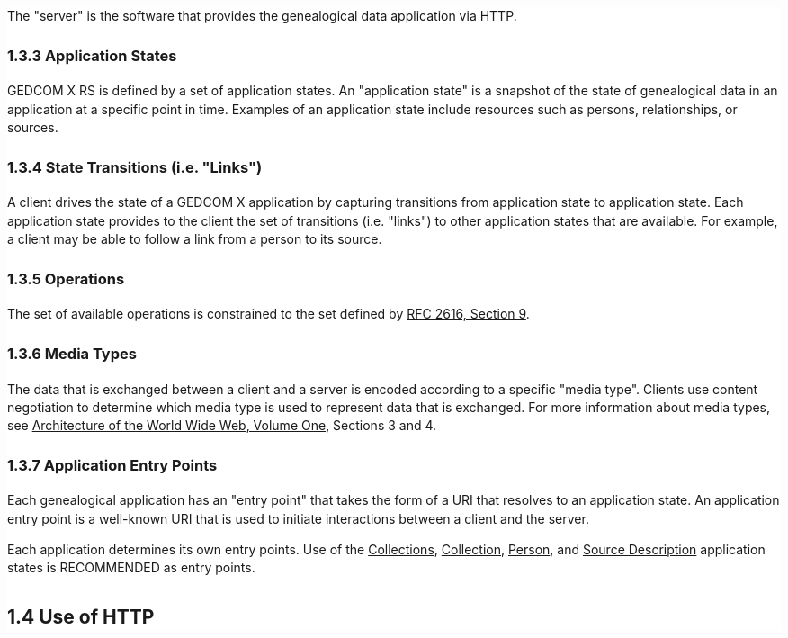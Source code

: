 The "server" is the software that provides the genealogical data application via HTTP.

<a name="application-states"/>

### 1.3.3 Application States

GEDCOM X RS is defined by a set of application states. An "application state" is a snapshot of 
the state of genealogical data in an application at a specific point in time. Examples of an application 
state include resources such as persons, relationships, or sources. 

<a name="state-transitions"/>

### 1.3.4 State Transitions (i.e. "Links")

A client drives the state of a GEDCOM X application by capturing transitions from application state to application state.
Each application state provides to the client the set of transitions (i.e. "links") to other application states 
that are available. For example, a client may be able to follow a link from a person to its source.

<a name="operations"/>

### 1.3.5 Operations

The set of available operations is constrained to the set defined by [RFC 2616, Section 9](http://tools.ietf.org/html/rfc2616#section-9).

<a name="media-types"/>

### 1.3.6 Media Types

The data that is exchanged between a client and a server is encoded according to a specific "media type". Clients use
content negotiation to determine which media type is used to represent data that is exchanged. For more information about
media types, see [Architecture of the World Wide Web, Volume One](http://www.w3.org/TR/webarch/), Sections 3 and 4.

<a name="application-entry-points"/>

### 1.3.7 Application Entry Points

Each genealogical application has an "entry point" that takes the form of a URI that resolves to an application state. An
application entry point is a well-known URI that is used to initiate interactions between a client and the server.

Each application determines its own entry points. Use of the [Collections](#collections), [Collection](#collection),
[Person](#person), and [Source Description](#source-description) application states is RECOMMENDED as entry points.

<a name="use-of-http"/>

## 1.4 Use of HTTP
